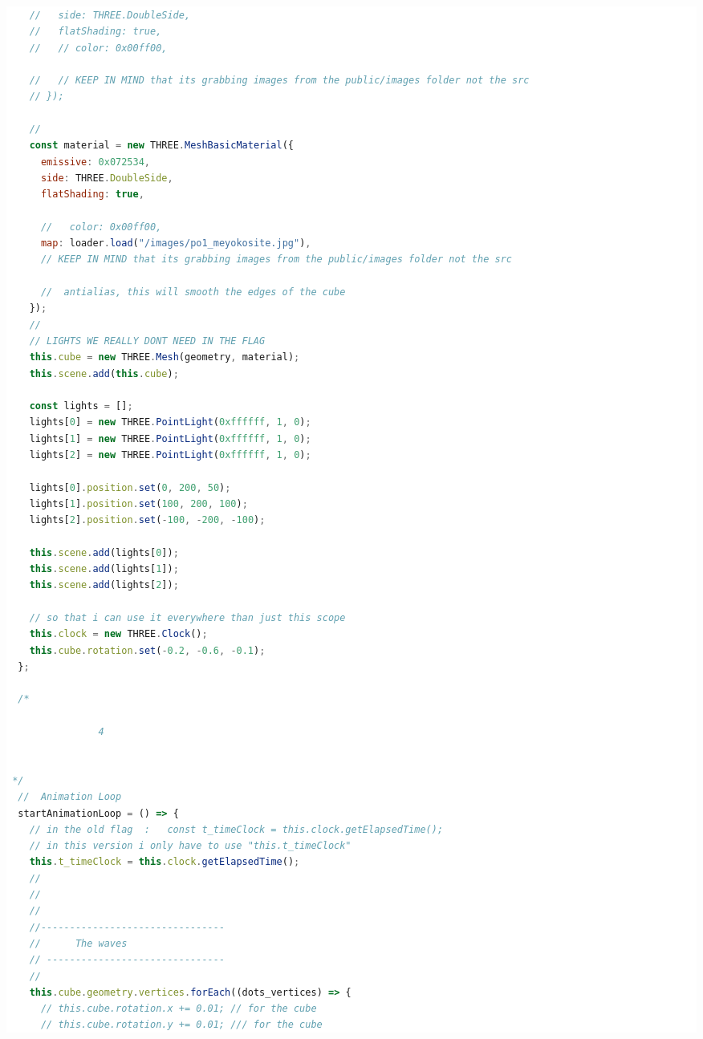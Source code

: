 ```javascript
    //   side: THREE.DoubleSide,
    //   flatShading: true,
    //   // color: 0x00ff00,

    //   // KEEP IN MIND that its grabbing images from the public/images folder not the src
    // });

    //
    const material = new THREE.MeshBasicMaterial({
      emissive: 0x072534,
      side: THREE.DoubleSide,
      flatShading: true,

      //   color: 0x00ff00,
      map: loader.load("/images/po1_meyokosite.jpg"),
      // KEEP IN MIND that its grabbing images from the public/images folder not the src

      //  antialias, this will smooth the edges of the cube
    });
    //
    // LIGHTS WE REALLY DONT NEED IN THE FLAG
    this.cube = new THREE.Mesh(geometry, material);
    this.scene.add(this.cube);

    const lights = [];
    lights[0] = new THREE.PointLight(0xffffff, 1, 0);
    lights[1] = new THREE.PointLight(0xffffff, 1, 0);
    lights[2] = new THREE.PointLight(0xffffff, 1, 0);

    lights[0].position.set(0, 200, 50);
    lights[1].position.set(100, 200, 100);
    lights[2].position.set(-100, -200, -100);

    this.scene.add(lights[0]);
    this.scene.add(lights[1]);
    this.scene.add(lights[2]);

    // so that i can use it everywhere than just this scope
    this.clock = new THREE.Clock();
    this.cube.rotation.set(-0.2, -0.6, -0.1);
  };

  /*
 
                4
 
 
 */
  //  Animation Loop
  startAnimationLoop = () => {
    // in the old flag  :   const t_timeClock = this.clock.getElapsedTime();
    // in this version i only have to use "this.t_timeClock"
    this.t_timeClock = this.clock.getElapsedTime();
    //
    //
    //
    //--------------------------------
    //      The waves
    // -------------------------------
    //
    this.cube.geometry.vertices.forEach((dots_vertices) => {
      // this.cube.rotation.x += 0.01; // for the cube
      // this.cube.rotation.y += 0.01; /// for the cube
```